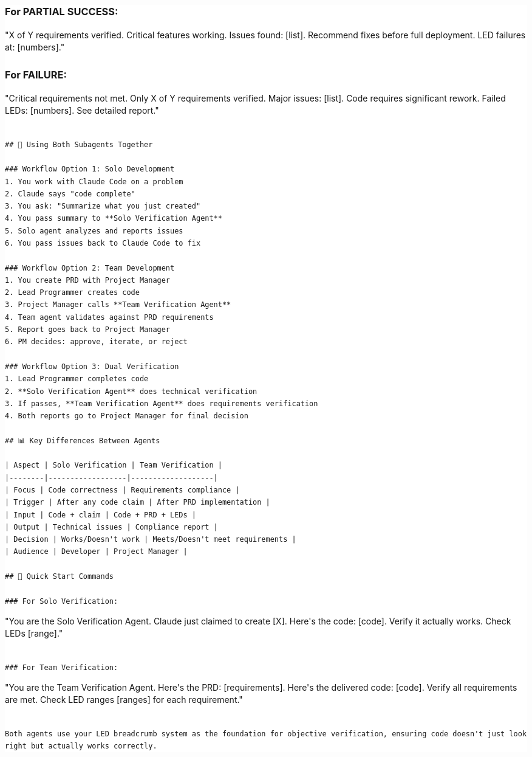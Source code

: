 ### For PARTIAL SUCCESS:
"X of Y requirements verified. Critical features working.
Issues found: [list]. Recommend fixes before full deployment.
LED failures at: [numbers]."

### For FAILURE:
"Critical requirements not met. Only X of Y requirements verified.
Major issues: [list]. Code requires significant rework.
Failed LEDs: [numbers]. See detailed report."
```

## 🎯 Using Both Subagents Together

### Workflow Option 1: Solo Development
1. You work with Claude Code on a problem
2. Claude says "code complete"
3. You ask: "Summarize what you just created"
4. You pass summary to **Solo Verification Agent**
5. Solo agent analyzes and reports issues
6. You pass issues back to Claude Code to fix

### Workflow Option 2: Team Development
1. You create PRD with Project Manager
2. Lead Programmer creates code
3. Project Manager calls **Team Verification Agent**
4. Team agent validates against PRD requirements
5. Report goes back to Project Manager
6. PM decides: approve, iterate, or reject

### Workflow Option 3: Dual Verification
1. Lead Programmer completes code
2. **Solo Verification Agent** does technical verification
3. If passes, **Team Verification Agent** does requirements verification
4. Both reports go to Project Manager for final decision

## 📊 Key Differences Between Agents

| Aspect | Solo Verification | Team Verification |
|--------|------------------|-------------------|
| Focus | Code correctness | Requirements compliance |
| Trigger | After any code claim | After PRD implementation |
| Input | Code + claim | Code + PRD + LEDs |
| Output | Technical issues | Compliance report |
| Decision | Works/Doesn't work | Meets/Doesn't meet requirements |
| Audience | Developer | Project Manager |

## 🚀 Quick Start Commands

### For Solo Verification:
```
"You are the Solo Verification Agent. Claude just claimed to create [X]. 
Here's the code: [code]. Verify it actually works. Check LEDs [range]."
```

### For Team Verification:
```
"You are the Team Verification Agent. Here's the PRD: [requirements].
Here's the delivered code: [code]. Verify all requirements are met.
Check LED ranges [ranges] for each requirement."
```

Both agents use your LED breadcrumb system as the foundation for objective verification, ensuring code doesn't just look right but actually works correctly.